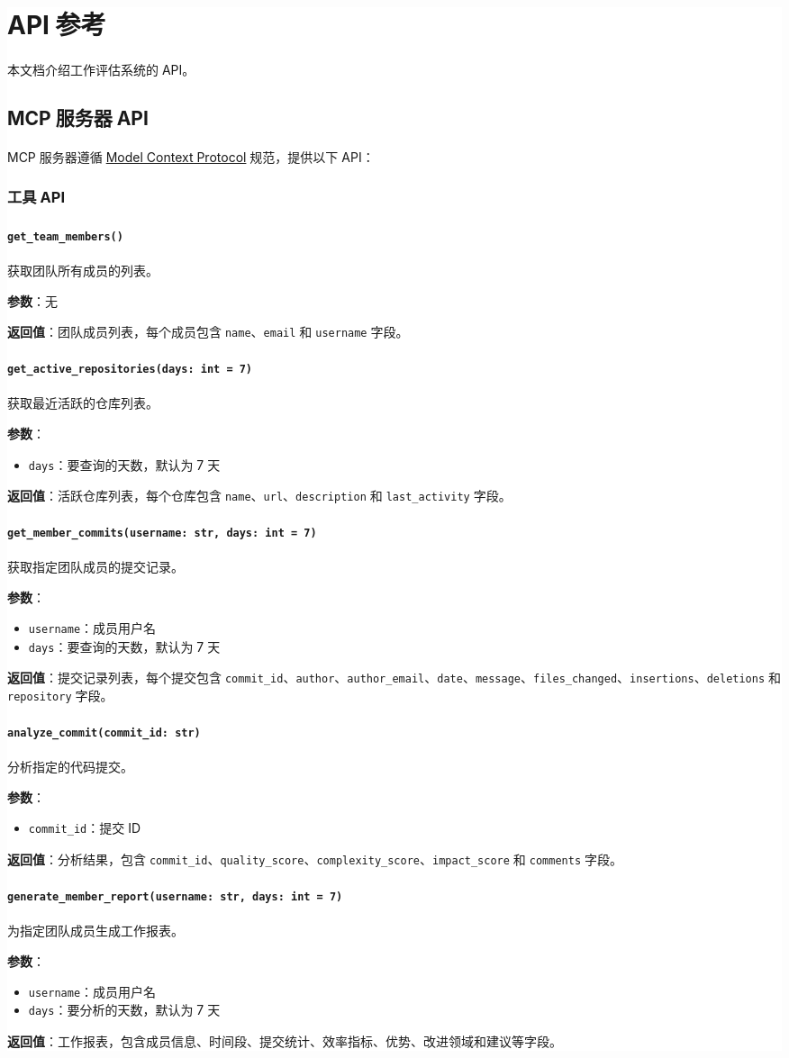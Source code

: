 # API 参考

本文档介绍工作评估系统的 API。

## MCP 服务器 API

MCP 服务器遵循 [Model Context Protocol](https://modelcontextprotocol.io/) 规范，提供以下 API：

### 工具 API

#### `get_team_members()`

获取团队所有成员的列表。

**参数**：无

**返回值**：团队成员列表，每个成员包含 `name`、`email` 和 `username` 字段。

#### `get_active_repositories(days: int = 7)`

获取最近活跃的仓库列表。

**参数**：
- `days`：要查询的天数，默认为 7 天

**返回值**：活跃仓库列表，每个仓库包含 `name`、`url`、`description` 和 `last_activity` 字段。

#### `get_member_commits(username: str, days: int = 7)`

获取指定团队成员的提交记录。

**参数**：
- `username`：成员用户名
- `days`：要查询的天数，默认为 7 天

**返回值**：提交记录列表，每个提交包含 `commit_id`、`author`、`author_email`、`date`、`message`、`files_changed`、`insertions`、`deletions` 和 `repository` 字段。

#### `analyze_commit(commit_id: str)`

分析指定的代码提交。

**参数**：
- `commit_id`：提交 ID

**返回值**：分析结果，包含 `commit_id`、`quality_score`、`complexity_score`、`impact_score` 和 `comments` 字段。

#### `generate_member_report(username: str, days: int = 7)`

为指定团队成员生成工作报表。

**参数**：
- `username`：成员用户名
- `days`：要分析的天数，默认为 7 天

**返回值**：工作报表，包含成员信息、时间段、提交统计、效率指标、优势、改进领域和建议等字段。
